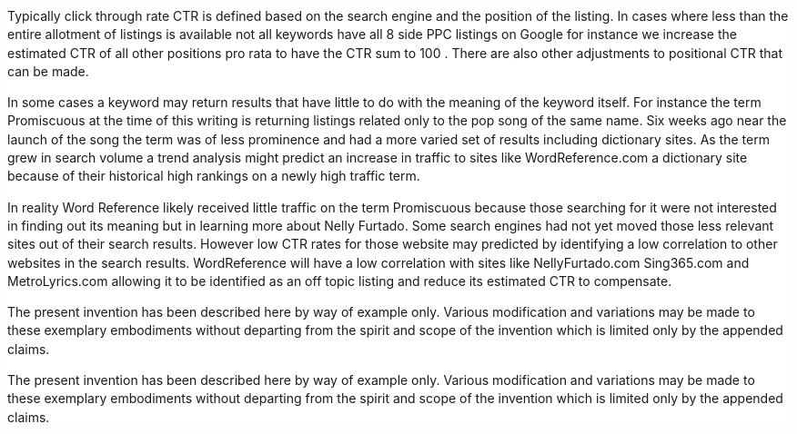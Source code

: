 Typically click through rate CTR is defined based on the search engine and the position of the listing. In cases where less than the entire allotment of listings is available not all keywords have all 8 side PPC listings on Google for instance we increase the estimated CTR of all other positions pro rata to have the CTR sum to 100 . There are also other adjustments to positional CTR that can be made.

In some cases a keyword may return results that have little to do with the meaning of the keyword itself. For instance the term Promiscuous at the time of this writing is returning listings related only to the pop song of the same name. Six weeks ago near the launch of the song the term was of less prominence and had a more varied set of results including dictionary sites. As the term grew in search volume a trend analysis might predict an increase in traffic to sites like WordReference.com a dictionary site because of their historical high rankings on a newly high traffic term.

In reality Word Reference likely received little traffic on the term Promiscuous because those searching for it were not interested in finding out its meaning but in learning more about Nelly Furtado. Some search engines had not yet moved those less relevant sites out of their search results. However low CTR rates for those website may predicted by identifying a low correlation to other websites in the search results. WordReference will have a low correlation with sites like NellyFurtado.com Sing365.com and MetroLyrics.com allowing it to be identified as an off topic listing and reduce its estimated CTR to compensate.

The present invention has been described here by way of example only. Various modification and variations may be made to these exemplary embodiments without departing from the spirit and scope of the invention which is limited only by the appended claims.

The present invention has been described here by way of example only. Various modification and variations may be made to these exemplary embodiments without departing from the spirit and scope of the invention which is limited only by the appended claims.

